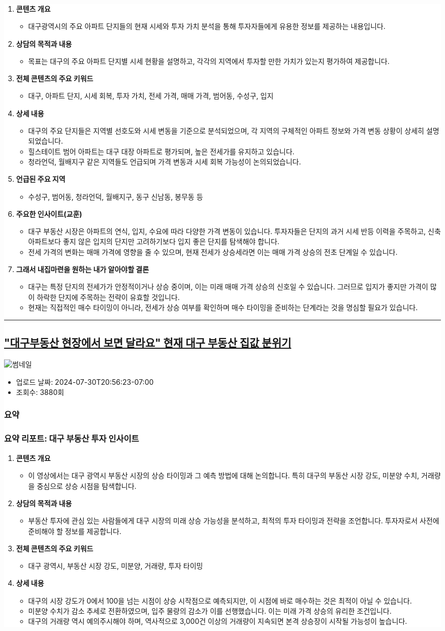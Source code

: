 1. **콘텐츠 개요**
   - 대구광역시의 주요 아파트 단지들의 현재 시세와 투자 가치 분석을 통해 투자자들에게 유용한 정보를 제공하는 내용입니다. 

2. **상담의 목적과 내용**
   - 목표는 대구의 주요 아파트 단지별 시세 현황을 설명하고, 각각의 지역에서 투자할 만한 가치가 있는지 평가하여 제공합니다. 

3. **전체 콘텐츠의 주요 키워드**
   - 대구, 아파트 단지, 시세 회복, 투자 가치, 전세 가격, 매매 가격, 범어동, 수성구, 입지

4. **상세 내용**
   - 대구의 주요 단지들은 지역별 선호도와 시세 변동을 기준으로 분석되었으며, 각 지역의 구체적인 아파트 정보와 가격 변동 상황이 상세히 설명되었습니다.
   - 힐스테이트 범어 아파트는 대구 대장 아파트로 평가되며, 높은 전세가를 유지하고 있습니다.
   - 청라언덕, 월배지구 같은 지역들도 언급되며 가격 변동과 시세 회복 가능성이 논의되었습니다.

5. **언급된 주요 지역**
   - 수성구, 범어동, 청라언덕, 월배지구, 동구 신남동, 봉무동 등

6. **주요한 인사이트(교훈)**
   - 대구 부동산 시장은 아파트의 연식, 입지, 수요에 따라 다양한 가격 변동이 있습니다. 투자자들은 단지의 과거 시세 반등 이력을 주목하고, 신축 아파트보다 좋지 않은 입지의 단지만 고려하기보다 입지 좋은 단지를 탐색해야 합니다.
   - 전세 가격의 변화는 매매 가격에 영향을 줄 수 있으며, 현재 전세가 상승세라면 이는 매매 가격 상승의 전초 단계일 수 있습니다.

7. **그래서 내집마련을 원하는 내가 알아야할 결론**
   - 대구는 특정 단지의 전세가가 안정적이거나 상승 중이며, 이는 미래 매매 가격 상승의 신호일 수 있습니다. 그러므로 입지가 좋지만 가격이 많이 하락한 단지에 주목하는 전략이 유효할 것입니다.
   - 현재는 직접적인 매수 타이밍이 아니라, 전세가 상승 여부를 확인하며 매수 타이밍을 준비하는 단계라는 것을 명심할 필요가 있습니다.

---

## ["대구부동산 현장에서 보면 달라요" 현재 대구 부동산 집값 분위기](https://www.youtube.com/watch?v=PCBgfb_2En8)

![썸네일](https://img.youtube.com/vi/PCBgfb_2En8/0.jpg)

- 업로드 날짜: 2024-07-30T20:56:23-07:00
- 조회수: 3880회

### 요약

### 요약 리포트: 대구 부동산 투자 인사이트

1. **콘텐츠 개요**
   - 이 영상에서는 대구 광역시 부동산 시장의 상승 타이밍과 그 예측 방법에 대해 논의합니다. 특히 대구의 부동산 시장 강도, 미분양 수치, 거래량을 중심으로 상승 시점을 탐색합니다.

2. **상담의 목적과 내용**
   - 부동산 투자에 관심 있는 사람들에게 대구 시장의 미래 상승 가능성을 분석하고, 최적의 투자 타이밍과 전략을 조언합니다. 투자자로서 사전에 준비해야 할 정보를 제공합니다.

3. **전체 콘텐츠의 주요 키워드**
   - 대구 광역시, 부동산 시장 강도, 미분양, 거래량, 투자 타이밍

4. **상세 내용**
   - 대구의 시장 강도가 0에서 100을 넘는 시점이 상승 시작점으로 예측되지만, 이 시점에 바로 매수하는 것은 최적이 아닐 수 있습니다.
   - 미분양 수치가 감소 추세로 전환하였으며, 입주 물량의 감소가 이를 선행했습니다. 이는 미래 가격 상승의 유리한 조건입니다.
   - 대구의 거래량 역시 예의주시해야 하며, 역사적으로 3,000건 이상의 거래량이 지속되면 본격 상승장이 시작될 가능성이 높습니다.
